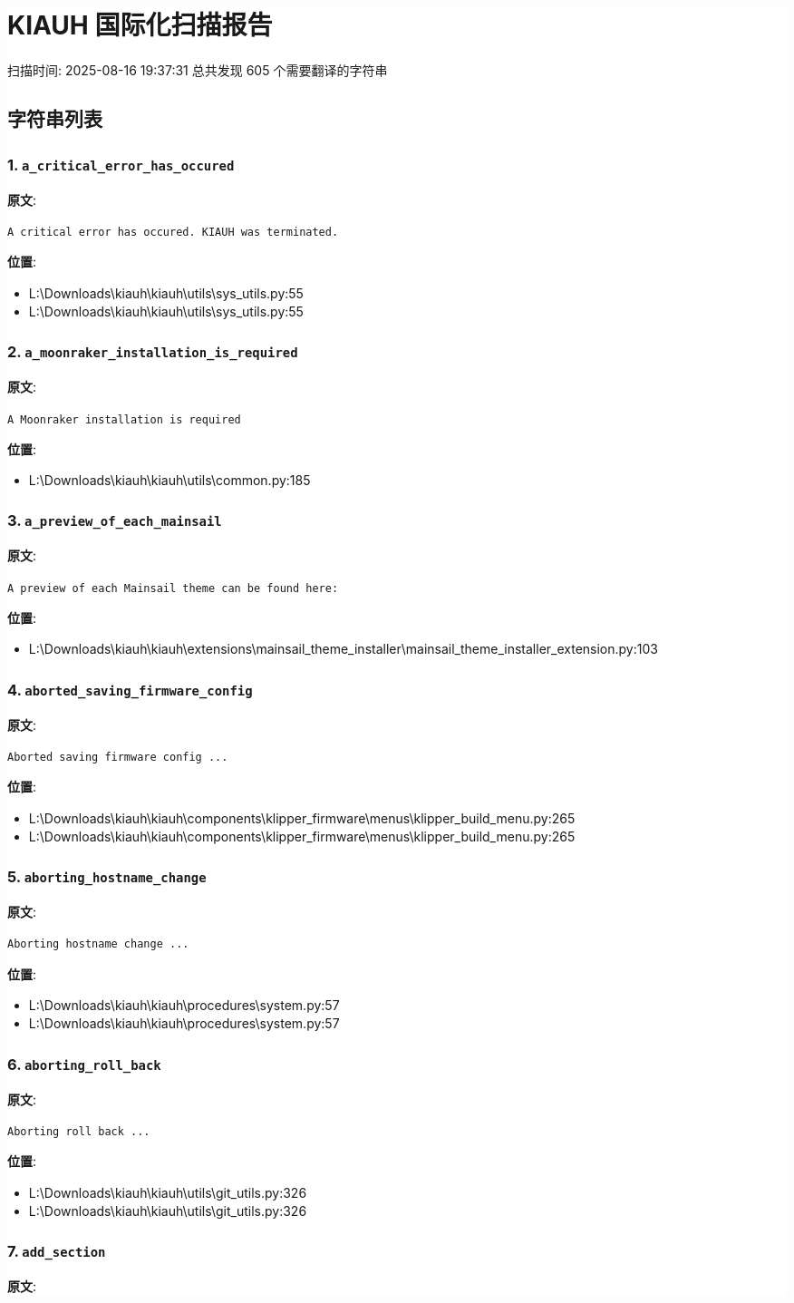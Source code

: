 # KIAUH 国际化扫描报告

扫描时间: 2025-08-16 19:37:31
总共发现 605 个需要翻译的字符串

## 字符串列表

### 1. `a_critical_error_has_occured`
**原文**:

```A critical error has occured. KIAUH was terminated.```

**位置**:
- L:\Downloads\kiauh\kiauh\utils\sys_utils.py:55
- L:\Downloads\kiauh\kiauh\utils\sys_utils.py:55

### 2. `a_moonraker_installation_is_required`
**原文**:

```A Moonraker installation is required```

**位置**:
- L:\Downloads\kiauh\kiauh\utils\common.py:185

### 3. `a_preview_of_each_mainsail`
**原文**:

```A preview of each Mainsail theme can be found here:```

**位置**:
- L:\Downloads\kiauh\kiauh\extensions\mainsail_theme_installer\mainsail_theme_installer_extension.py:103

### 4. `aborted_saving_firmware_config`
**原文**:

```Aborted saving firmware config ...```

**位置**:
- L:\Downloads\kiauh\kiauh\components\klipper_firmware\menus\klipper_build_menu.py:265
- L:\Downloads\kiauh\kiauh\components\klipper_firmware\menus\klipper_build_menu.py:265

### 5. `aborting_hostname_change`
**原文**:

```Aborting hostname change ...```

**位置**:
- L:\Downloads\kiauh\kiauh\procedures\system.py:57
- L:\Downloads\kiauh\kiauh\procedures\system.py:57

### 6. `aborting_roll_back`
**原文**:

```Aborting roll back ...```

**位置**:
- L:\Downloads\kiauh\kiauh\utils\git_utils.py:326
- L:\Downloads\kiauh\kiauh\utils\git_utils.py:326

### 7. `add_section`
**原文**:

```